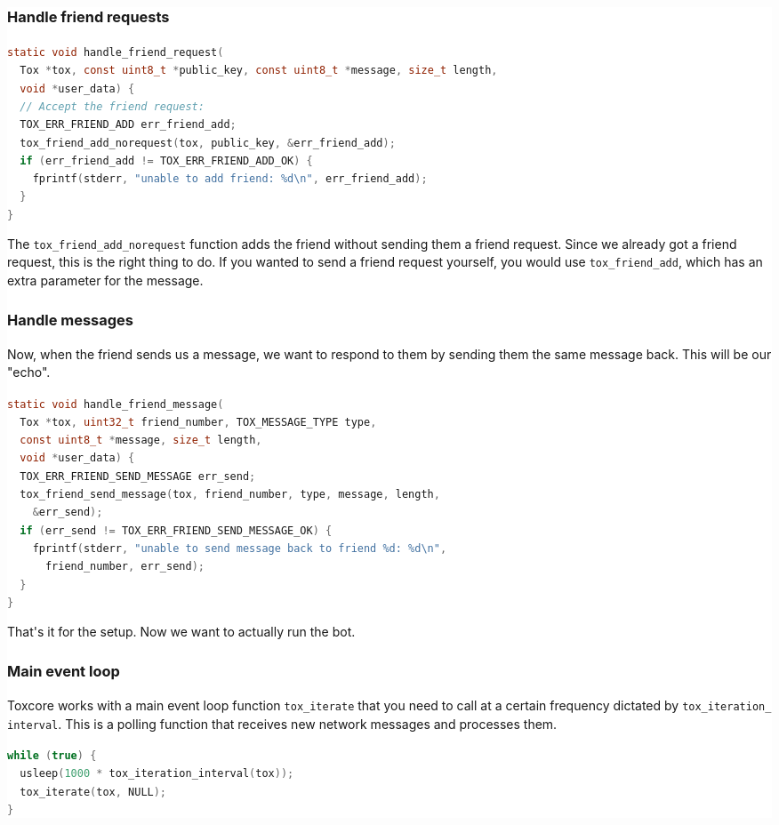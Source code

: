 ### Handle friend requests

```c
static void handle_friend_request(
  Tox *tox, const uint8_t *public_key, const uint8_t *message, size_t length,
  void *user_data) {
  // Accept the friend request:
  TOX_ERR_FRIEND_ADD err_friend_add;
  tox_friend_add_norequest(tox, public_key, &err_friend_add);
  if (err_friend_add != TOX_ERR_FRIEND_ADD_OK) {
    fprintf(stderr, "unable to add friend: %d\n", err_friend_add);
  }
}
```

The `tox_friend_add_norequest` function adds the friend without sending them a
friend request. Since we already got a friend request, this is the right thing
to do. If you wanted to send a friend request yourself, you would use
`tox_friend_add`, which has an extra parameter for the message.

### Handle messages

Now, when the friend sends us a message, we want to respond to them by sending
them the same message back. This will be our "echo".

```c
static void handle_friend_message(
  Tox *tox, uint32_t friend_number, TOX_MESSAGE_TYPE type,
  const uint8_t *message, size_t length,
  void *user_data) {
  TOX_ERR_FRIEND_SEND_MESSAGE err_send;
  tox_friend_send_message(tox, friend_number, type, message, length,
    &err_send);
  if (err_send != TOX_ERR_FRIEND_SEND_MESSAGE_OK) {
    fprintf(stderr, "unable to send message back to friend %d: %d\n",
      friend_number, err_send);
  }
}
```

That's it for the setup. Now we want to actually run the bot.

### Main event loop

Toxcore works with a main event loop function `tox_iterate` that you need to
call at a certain frequency dictated by `tox_iteration_interval`. This is a
polling function that receives new network messages and processes them.

```c
while (true) {
  usleep(1000 * tox_iteration_interval(tox));
  tox_iterate(tox, NULL);
}
```
